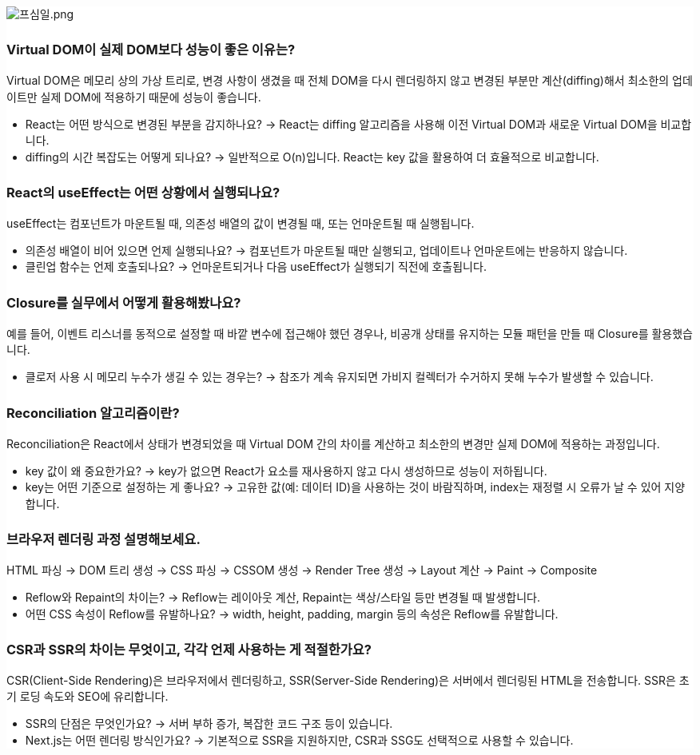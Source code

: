 ![프심일.png](attachment:3b8df789-360a-4292-aea0-94305d910490:프심일.png)

### **Virtual DOM이 실제 DOM보다 성능이 좋은 이유는?**

Virtual DOM은 메모리 상의 가상 트리로, 변경 사항이 생겼을 때 전체 DOM을 다시 렌더링하지 않고 변경된 부분만 계산(diffing)해서 최소한의 업데이트만 실제 DOM에 적용하기 때문에 성능이 좋습니다.

- React는 어떤 방식으로 변경된 부분을 감지하나요?
→ React는 diffing 알고리즘을 사용해 이전 Virtual DOM과 새로운 Virtual DOM을 비교합니다.
- diffing의 시간 복잡도는 어떻게 되나요?
→ 일반적으로 O(n)입니다. React는 key 값을 활용하여 더 효율적으로 비교합니다.

### **React의 useEffect는 어떤 상황에서 실행되나요?**

useEffect는 컴포넌트가 마운트될 때, 의존성 배열의 값이 변경될 때, 또는 언마운트될 때 실행됩니다.

- 의존성 배열이 비어 있으면 언제 실행되나요?
→ 컴포넌트가 마운트될 때만 실행되고, 업데이트나 언마운트에는 반응하지 않습니다.
- 클린업 함수는 언제 호출되나요?
→ 언마운트되거나 다음 useEffect가 실행되기 직전에 호출됩니다.

### **Closure를 실무에서 어떻게 활용해봤나요?**

예를 들어, 이벤트 리스너를 동적으로 설정할 때 바깥 변수에 접근해야 했던 경우나, 비공개 상태를 유지하는 모듈 패턴을 만들 때 Closure를 활용했습니다.

- 클로저 사용 시 메모리 누수가 생길 수 있는 경우는?
→ 참조가 계속 유지되면 가비지 컬렉터가 수거하지 못해 누수가 발생할 수 있습니다.

### **Reconciliation 알고리즘이란?**

Reconciliation은 React에서 상태가 변경되었을 때 Virtual DOM 간의 차이를 계산하고 최소한의 변경만 실제 DOM에 적용하는 과정입니다.

- key 값이 왜 중요한가요?
→ key가 없으면 React가 요소를 재사용하지 않고 다시 생성하므로 성능이 저하됩니다.
- key는 어떤 기준으로 설정하는 게 좋나요?
→ 고유한 값(예: 데이터 ID)을 사용하는 것이 바람직하며, index는 재정렬 시 오류가 날 수 있어 지양합니다.

### **브라우저 렌더링 과정 설명해보세요.**

HTML 파싱 → DOM 트리 생성 → CSS 파싱 → CSSOM 생성 → Render Tree 생성 → Layout 계산 → Paint → Composite

- Reflow와 Repaint의 차이는?
→ Reflow는 레이아웃 계산, Repaint는 색상/스타일 등만 변경될 때 발생합니다.
- 어떤 CSS 속성이 Reflow를 유발하나요?
→ width, height, padding, margin 등의 속성은 Reflow를 유발합니다.

### **CSR과 SSR의 차이는 무엇이고, 각각 언제 사용하는 게 적절한가요?**

CSR(Client-Side Rendering)은 브라우저에서 렌더링하고, SSR(Server-Side Rendering)은 서버에서 렌더링된 HTML을 전송합니다. SSR은 초기 로딩 속도와 SEO에 유리합니다.

- SSR의 단점은 무엇인가요?
→ 서버 부하 증가, 복잡한 코드 구조 등이 있습니다.
- Next.js는 어떤 렌더링 방식인가요?
→ 기본적으로 SSR을 지원하지만, CSR과 SSG도 선택적으로 사용할 수 있습니다.
